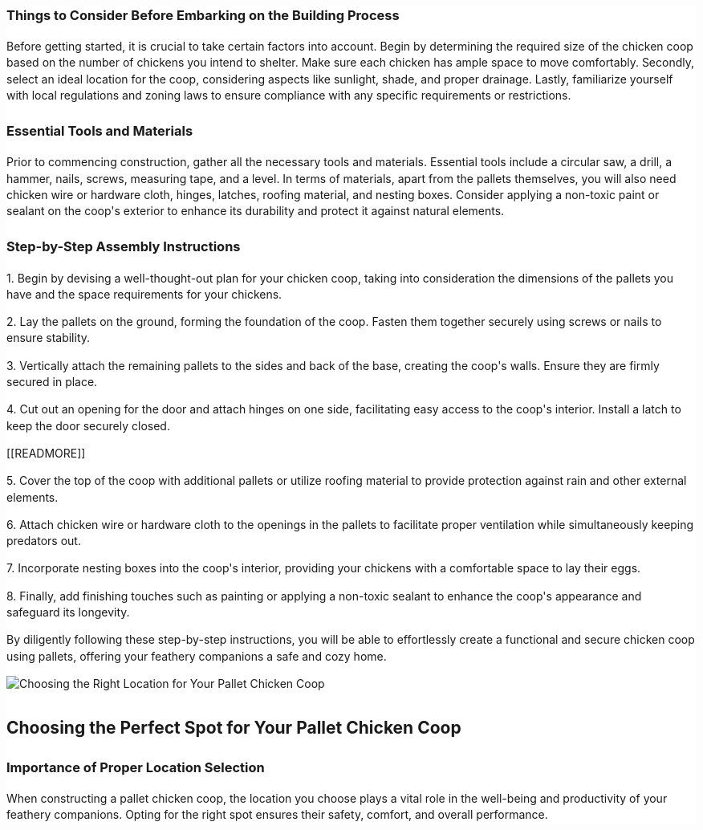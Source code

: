 <h3>Things to Consider Before Embarking on the Building Process</h3>

<p>Before getting started, it is crucial to take certain factors into account. Begin by determining the required size of the chicken coop based on the number of chickens you intend to shelter. Make sure each chicken has ample space to move comfortably. Secondly, select an ideal location for the coop, considering aspects like sunlight, shade, and proper drainage. Lastly, familiarize yourself with local regulations and zoning laws to ensure compliance with any specific requirements or restrictions.</p>

<h3>Essential Tools and Materials</h3>

<p>Prior to commencing construction, gather all the necessary tools and materials. Essential tools include a circular saw, a drill, a hammer, nails, screws, measuring tape, and a level. In terms of materials, apart from the pallets themselves, you will also need chicken wire or hardware cloth, hinges, latches, roofing material, and nesting boxes. Consider applying a non-toxic paint or sealant on the coop's exterior to enhance its durability and protect it against natural elements.</p>

<h3>Step-by-Step Assembly Instructions</h3>

<p>1. Begin by devising a well-thought-out plan for your chicken coop, taking into consideration the dimensions of the pallets you have and the space requirements for your chickens.

<p>2. Lay the pallets on the ground, forming the foundation of the coop. Fasten them together securely using screws or nails to ensure stability.

<p>3. Vertically attach the remaining pallets to the sides and back of the base, creating the coop's walls. Ensure they are firmly secured in place.

<p>4. Cut out an opening for the door and attach hinges on one side, facilitating easy access to the coop's interior. Install a latch to keep the door securely closed.

 [[READMORE]] 



<p>5. Cover the top of the coop with additional pallets or utilize roofing material to provide protection against rain and other external elements.

<p>6. Attach chicken wire or hardware cloth to the openings in the pallets to facilitate proper ventilation while simultaneously keeping predators out.

<p>7. Incorporate nesting boxes into the coop's interior, providing your chickens with a comfortable space to lay their eggs.

<p>8. Finally, add finishing touches such as painting or applying a non-toxic sealant to enhance the coop's appearance and safeguard its longevity.

<p>By diligently following these step-by-step instructions, you will be able to effortlessly create a functional and secure chicken coop using pallets, offering your feathery companions a safe and cozy home.</p>

<img alt="Choosing the Right Location for Your Pallet Chicken Coop" src="https://tse1.mm.bing.net/th?q=choosing-the-right-location-for-your-pallet-chicken-coop-building-chicken-coop-out-of-pallets"/>

<h2>Choosing the Perfect Spot for Your Pallet Chicken Coop</h2>

<h3>Importance of Proper Location Selection</h3>

<p>When constructing a pallet chicken coop, the location you choose plays a vital role in the well-being and productivity of your feathery companions. Opting for the right spot ensures their safety, comfort, and overall performance.</p>
